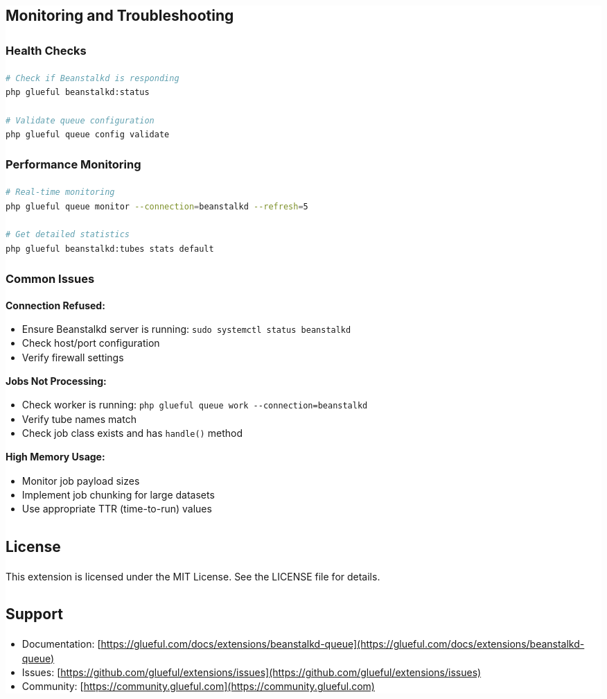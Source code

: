 ## Monitoring and Troubleshooting

### Health Checks

```bash
# Check if Beanstalkd is responding
php glueful beanstalkd:status

# Validate queue configuration
php glueful queue config validate
```

### Performance Monitoring

```bash
# Real-time monitoring
php glueful queue monitor --connection=beanstalkd --refresh=5

# Get detailed statistics
php glueful beanstalkd:tubes stats default
```

### Common Issues

**Connection Refused:**
- Ensure Beanstalkd server is running: `sudo systemctl status beanstalkd`
- Check host/port configuration
- Verify firewall settings

**Jobs Not Processing:**
- Check worker is running: `php glueful queue work --connection=beanstalkd`
- Verify tube names match
- Check job class exists and has `handle()` method

**High Memory Usage:**
- Monitor job payload sizes
- Implement job chunking for large datasets
- Use appropriate TTR (time-to-run) values

## License

This extension is licensed under the MIT License. See the LICENSE file for details.

## Support

- Documentation: [https://glueful.com/docs/extensions/beanstalkd-queue](https://glueful.com/docs/extensions/beanstalkd-queue)
- Issues: [https://github.com/glueful/extensions/issues](https://github.com/glueful/extensions/issues)
- Community: [https://community.glueful.com](https://community.glueful.com)